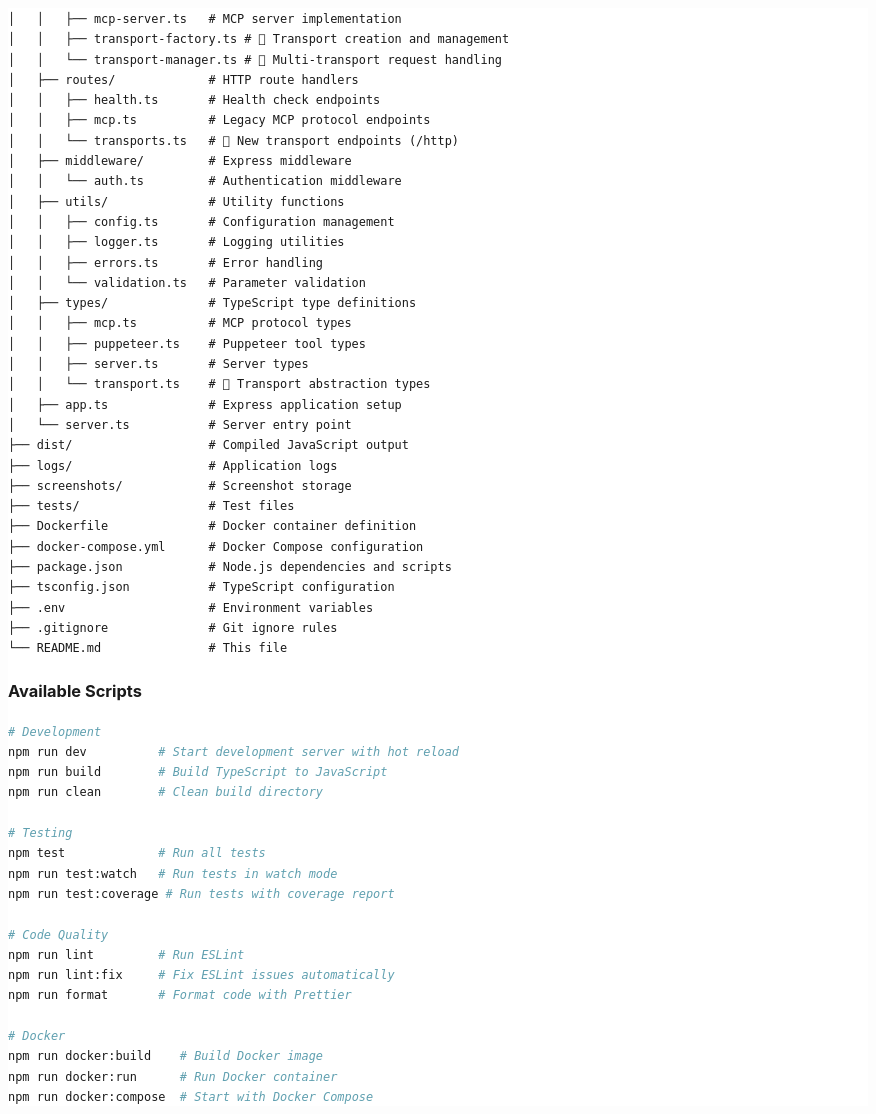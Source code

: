```
│   │   ├── mcp-server.ts   # MCP server implementation
│   │   ├── transport-factory.ts # 🚀 Transport creation and management
│   │   └── transport-manager.ts # 🚀 Multi-transport request handling
│   ├── routes/             # HTTP route handlers
│   │   ├── health.ts       # Health check endpoints
│   │   ├── mcp.ts          # Legacy MCP protocol endpoints
│   │   └── transports.ts   # 🚀 New transport endpoints (/http)
│   ├── middleware/         # Express middleware
│   │   └── auth.ts         # Authentication middleware
│   ├── utils/              # Utility functions
│   │   ├── config.ts       # Configuration management
│   │   ├── logger.ts       # Logging utilities
│   │   ├── errors.ts       # Error handling
│   │   └── validation.ts   # Parameter validation
│   ├── types/              # TypeScript type definitions
│   │   ├── mcp.ts          # MCP protocol types
│   │   ├── puppeteer.ts    # Puppeteer tool types
│   │   ├── server.ts       # Server types
│   │   └── transport.ts    # 🚀 Transport abstraction types
│   ├── app.ts              # Express application setup
│   └── server.ts           # Server entry point
├── dist/                   # Compiled JavaScript output
├── logs/                   # Application logs
├── screenshots/            # Screenshot storage
├── tests/                  # Test files
├── Dockerfile              # Docker container definition
├── docker-compose.yml      # Docker Compose configuration
├── package.json            # Node.js dependencies and scripts
├── tsconfig.json           # TypeScript configuration
├── .env                    # Environment variables
├── .gitignore              # Git ignore rules
└── README.md               # This file
```

### Available Scripts

```bash
# Development
npm run dev          # Start development server with hot reload
npm run build        # Build TypeScript to JavaScript
npm run clean        # Clean build directory

# Testing
npm test             # Run all tests
npm run test:watch   # Run tests in watch mode
npm run test:coverage # Run tests with coverage report

# Code Quality
npm run lint         # Run ESLint
npm run lint:fix     # Fix ESLint issues automatically
npm run format       # Format code with Prettier

# Docker
npm run docker:build    # Build Docker image
npm run docker:run      # Run Docker container
npm run docker:compose  # Start with Docker Compose
```
